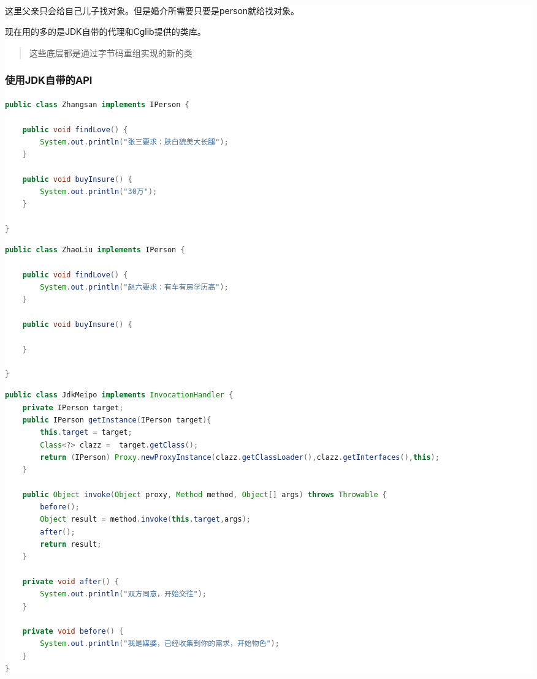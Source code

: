 这里父亲只会给自己儿子找对象。但是婚介所需要只要是person就给找对象。

现在用的多的是JDK自带的代理和Cglib提供的类库。

> 这些底层都是通过字节码重组实现的新的类

### 使用JDK自带的API

```java
public class Zhangsan implements IPerson {

    public void findLove() {
        System.out.println("张三要求：肤白貌美大长腿");
    }

    public void buyInsure() {
        System.out.println("30万");
    }

}
```

```java
public class ZhaoLiu implements IPerson {

    public void findLove() {
        System.out.println("赵六要求：有车有房学历高");
    }

    public void buyInsure() {

    }

}
```

```java
public class JdkMeipo implements InvocationHandler {
    private IPerson target;
    public IPerson getInstance(IPerson target){
        this.target = target;
        Class<?> clazz =  target.getClass();
        return (IPerson) Proxy.newProxyInstance(clazz.getClassLoader(),clazz.getInterfaces(),this);
    }

    public Object invoke(Object proxy, Method method, Object[] args) throws Throwable {
        before();
        Object result = method.invoke(this.target,args);
        after();
        return result;
    }

    private void after() {
        System.out.println("双方同意，开始交往");
    }

    private void before() {
        System.out.println("我是媒婆，已经收集到你的需求，开始物色");
    }
}
```
